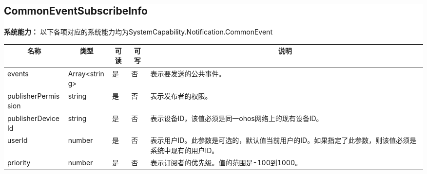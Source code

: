 ## CommonEventSubscribeInfo

**系统能力：** 以下各项对应的系统能力均为SystemCapability.Notification.CommonEvent

| 名称                | 类型           | 可读 | 可写 | 说明                                                         |
| ------------------- | -------------- | ---- | ---- | ------------------------------------------------------------ |
| events              | Array\<string> | 是  | 否  | 表示要发送的公共事件。                                         |
| publisherPermission | string         | 是  | 否  | 表示发布者的权限。                                             |
| publisherDeviceId   | string         | 是  | 否  | 表示设备ID，该值必须是同一ohos网络上的现有设备ID。             |
| userId              | number         | 是  | 否  | 表示用户ID。此参数是可选的，默认值当前用户的ID。如果指定了此参数，则该值必须是系统中现有的用户ID。 |
| priority            | number         | 是  | 否  | 表示订阅者的优先级。值的范围是-100到1000。                     |
